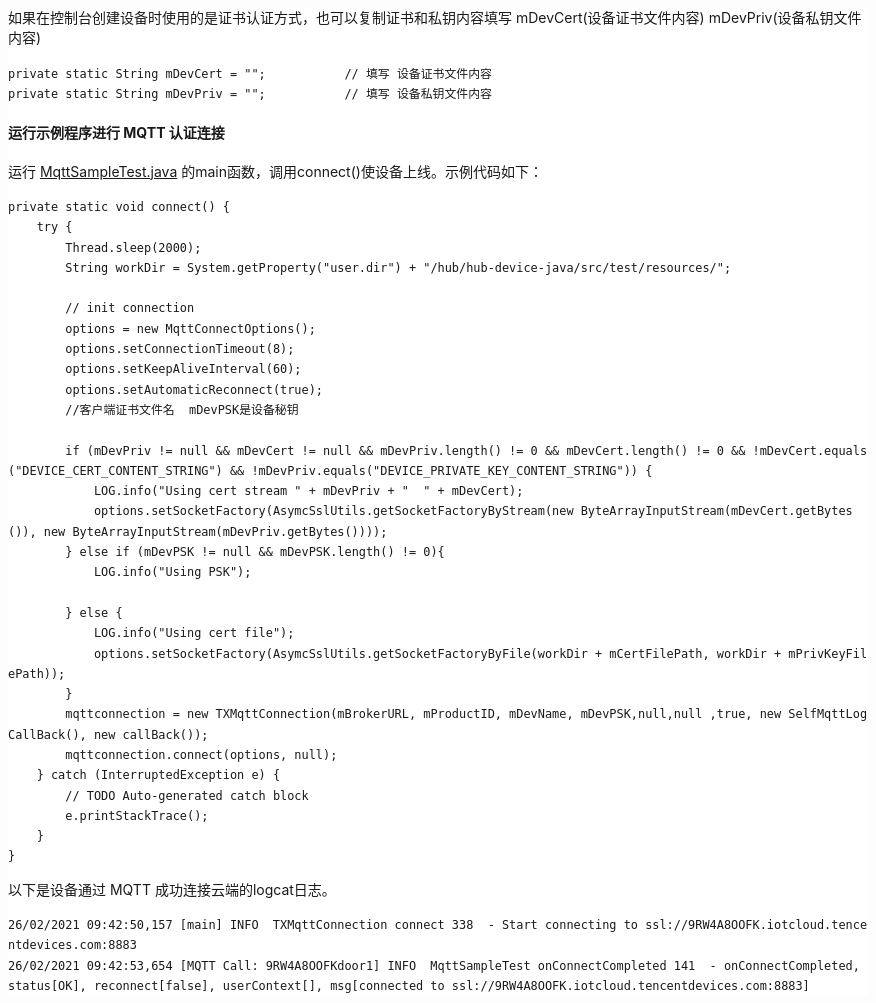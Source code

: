 如果在控制台创建设备时使用的是证书认证方式，也可以复制证书和私钥内容填写 mDevCert(设备证书文件内容) mDevPriv(设备私钥文件内容)

```
private static String mDevCert = "";           // 填写 设备证书文件内容
private static String mDevPriv = "";           // 填写 设备私钥文件内容
```

#### 运行示例程序进行 MQTT 认证连接

运行 [MqttSampleTest.java](../../src/test/java/com/tencent/iot/hub/device/java/core/mqtt/MqttSampleTest.java) 的main函数，调用connect()使设备上线。示例代码如下：
```
private static void connect() {
    try {
        Thread.sleep(2000);
        String workDir = System.getProperty("user.dir") + "/hub/hub-device-java/src/test/resources/";

        // init connection
        options = new MqttConnectOptions();
        options.setConnectionTimeout(8);
        options.setKeepAliveInterval(60);
        options.setAutomaticReconnect(true);
        //客户端证书文件名  mDevPSK是设备秘钥

        if (mDevPriv != null && mDevCert != null && mDevPriv.length() != 0 && mDevCert.length() != 0 && !mDevCert.equals("DEVICE_CERT_CONTENT_STRING") && !mDevPriv.equals("DEVICE_PRIVATE_KEY_CONTENT_STRING")) {
            LOG.info("Using cert stream " + mDevPriv + "  " + mDevCert);
            options.setSocketFactory(AsymcSslUtils.getSocketFactoryByStream(new ByteArrayInputStream(mDevCert.getBytes()), new ByteArrayInputStream(mDevPriv.getBytes())));
        } else if (mDevPSK != null && mDevPSK.length() != 0){
            LOG.info("Using PSK");

        } else {
            LOG.info("Using cert file");
            options.setSocketFactory(AsymcSslUtils.getSocketFactoryByFile(workDir + mCertFilePath, workDir + mPrivKeyFilePath));
        }
        mqttconnection = new TXMqttConnection(mBrokerURL, mProductID, mDevName, mDevPSK,null,null ,true, new SelfMqttLogCallBack(), new callBack());
        mqttconnection.connect(options, null);
    } catch (InterruptedException e) {
        // TODO Auto-generated catch block
        e.printStackTrace();
    }
}
```

以下是设备通过 MQTT 成功连接云端的logcat日志。
```
26/02/2021 09:42:50,157 [main] INFO  TXMqttConnection connect 338  - Start connecting to ssl://9RW4A8OOFK.iotcloud.tencentdevices.com:8883
26/02/2021 09:42:53,654 [MQTT Call: 9RW4A8OOFKdoor1] INFO  MqttSampleTest onConnectCompleted 141  - onConnectCompleted, status[OK], reconnect[false], userContext[], msg[connected to ssl://9RW4A8OOFK.iotcloud.tencentdevices.com:8883]
```
